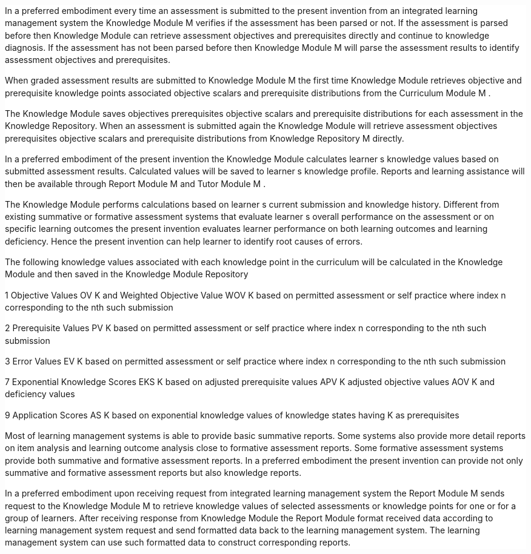 In a preferred embodiment every time an assessment is submitted to the present invention from an integrated learning management system the Knowledge Module M verifies if the assessment has been parsed or not. If the assessment is parsed before then Knowledge Module can retrieve assessment objectives and prerequisites directly and continue to knowledge diagnosis. If the assessment has not been parsed before then Knowledge Module M will parse the assessment results to identify assessment objectives and prerequisites.

When graded assessment results are submitted to Knowledge Module M the first time Knowledge Module retrieves objective and prerequisite knowledge points associated objective scalars and prerequisite distributions from the Curriculum Module M .

The Knowledge Module saves objectives prerequisites objective scalars and prerequisite distributions for each assessment in the Knowledge Repository. When an assessment is submitted again the Knowledge Module will retrieve assessment objectives prerequisites objective scalars and prerequisite distributions from Knowledge Repository M directly.

In a preferred embodiment of the present invention the Knowledge Module calculates learner s knowledge values based on submitted assessment results. Calculated values will be saved to learner s knowledge profile. Reports and learning assistance will then be available through Report Module M and Tutor Module M .

The Knowledge Module performs calculations based on learner s current submission and knowledge history. Different from existing summative or formative assessment systems that evaluate learner s overall performance on the assessment or on specific learning outcomes the present invention evaluates learner performance on both learning outcomes and learning deficiency. Hence the present invention can help learner to identify root causes of errors.

The following knowledge values associated with each knowledge point in the curriculum will be calculated in the Knowledge Module and then saved in the Knowledge Module Repository 

1 Objective Values OV K and Weighted Objective Value WOV K based on permitted assessment or self practice where index n corresponding to the nth such submission 

2 Prerequisite Values PV K based on permitted assessment or self practice where index n corresponding to the nth such submission 

3 Error Values EV K based on permitted assessment or self practice where index n corresponding to the nth such submission 

7 Exponential Knowledge Scores EKS K based on adjusted prerequisite values APV K adjusted objective values AOV K and deficiency values 

9 Application Scores AS K based on exponential knowledge values of knowledge states having K as prerequisites 

Most of learning management systems is able to provide basic summative reports. Some systems also provide more detail reports on item analysis and learning outcome analysis close to formative assessment reports. Some formative assessment systems provide both summative and formative assessment reports. In a preferred embodiment the present invention can provide not only summative and formative assessment reports but also knowledge reports.

In a preferred embodiment upon receiving request from integrated learning management system the Report Module M sends request to the Knowledge Module M to retrieve knowledge values of selected assessments or knowledge points for one or for a group of learners. After receiving response from Knowledge Module the Report Module format received data according to learning management system request and send formatted data back to the learning management system. The learning management system can use such formatted data to construct corresponding reports.
